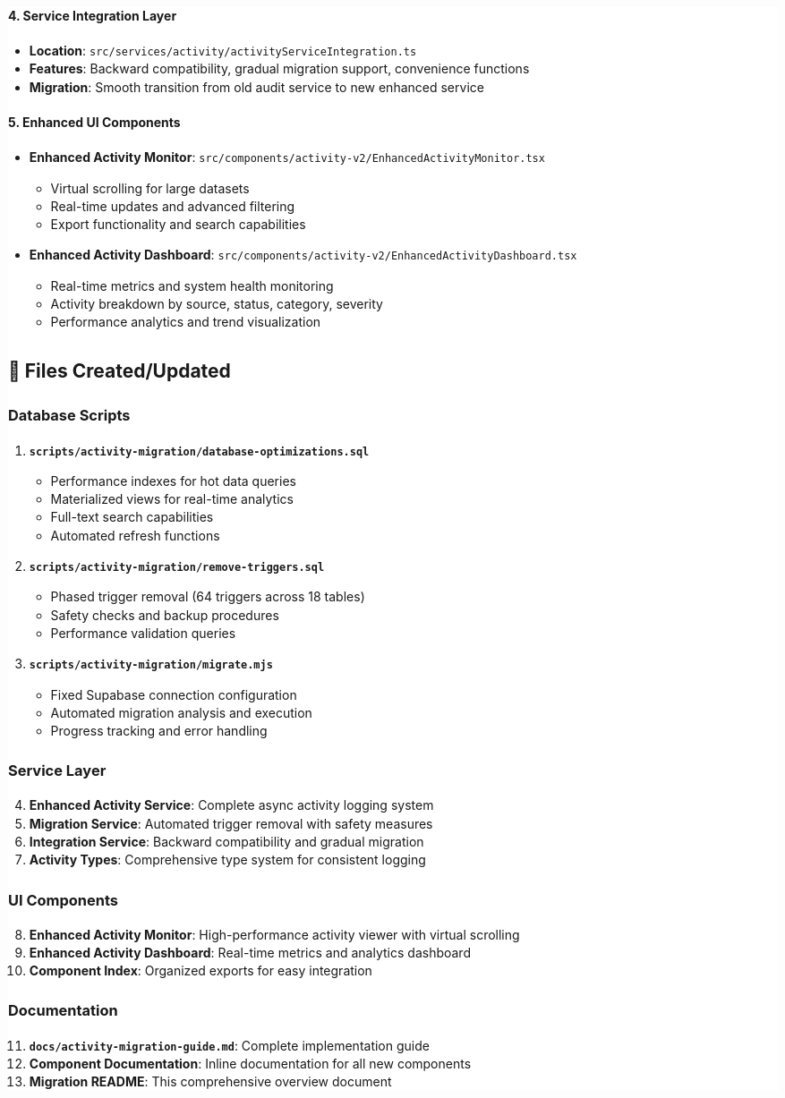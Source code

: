 #### 4. Service Integration Layer
- **Location**: `src/services/activity/activityServiceIntegration.ts`
- **Features**: Backward compatibility, gradual migration support, convenience functions
- **Migration**: Smooth transition from old audit service to new enhanced service

#### 5. Enhanced UI Components
- **Enhanced Activity Monitor**: `src/components/activity-v2/EnhancedActivityMonitor.tsx`
  - Virtual scrolling for large datasets
  - Real-time updates and advanced filtering
  - Export functionality and search capabilities
  
- **Enhanced Activity Dashboard**: `src/components/activity-v2/EnhancedActivityDashboard.tsx`
  - Real-time metrics and system health monitoring
  - Activity breakdown by source, status, category, severity
  - Performance analytics and trend visualization

## 📁 Files Created/Updated

### Database Scripts
1. **`scripts/activity-migration/database-optimizations.sql`**
   - Performance indexes for hot data queries
   - Materialized views for real-time analytics
   - Full-text search capabilities
   - Automated refresh functions

2. **`scripts/activity-migration/remove-triggers.sql`**
   - Phased trigger removal (64 triggers across 18 tables)
   - Safety checks and backup procedures
   - Performance validation queries

3. **`scripts/activity-migration/migrate.mjs`**
   - Fixed Supabase connection configuration
   - Automated migration analysis and execution
   - Progress tracking and error handling

### Service Layer
4. **Enhanced Activity Service**: Complete async activity logging system
5. **Migration Service**: Automated trigger removal with safety measures
6. **Integration Service**: Backward compatibility and gradual migration
7. **Activity Types**: Comprehensive type system for consistent logging

### UI Components
8. **Enhanced Activity Monitor**: High-performance activity viewer with virtual scrolling
9. **Enhanced Activity Dashboard**: Real-time metrics and analytics dashboard
10. **Component Index**: Organized exports for easy integration

### Documentation
11. **`docs/activity-migration-guide.md`**: Complete implementation guide
12. **Component Documentation**: Inline documentation for all new components
13. **Migration README**: This comprehensive overview document

